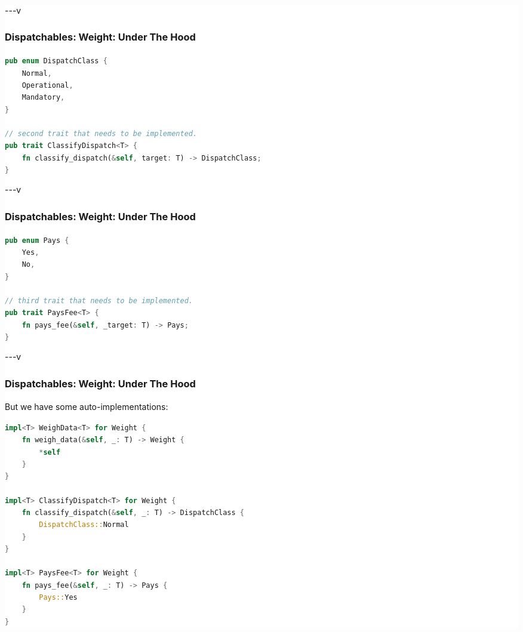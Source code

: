 ---v

### Dispatchables: Weight: Under The Hood

```rust
pub enum DispatchClass {
	Normal,
	Operational,
	Mandatory,
}

// second trait that needs to be implemented.
pub trait ClassifyDispatch<T> {
	fn classify_dispatch(&self, target: T) -> DispatchClass;
}
```

---v

### Dispatchables: Weight: Under The Hood

```rust
pub enum Pays {
	Yes,
	No,
}

// third trait that needs to be implemented.
pub trait PaysFee<T> {
	fn pays_fee(&self, _target: T) -> Pays;
}
```

---v

### Dispatchables: Weight: Under The Hood

But we have some auto-implementations:

```rust
impl<T> WeighData<T> for Weight {
	fn weigh_data(&self, _: T) -> Weight {
		*self
	}
}

impl<T> ClassifyDispatch<T> for Weight {
	fn classify_dispatch(&self, _: T) -> DispatchClass {
		DispatchClass::Normal
	}
}

impl<T> PaysFee<T> for Weight {
	fn pays_fee(&self, _: T) -> Pays {
		Pays::Yes
	}
}
```
